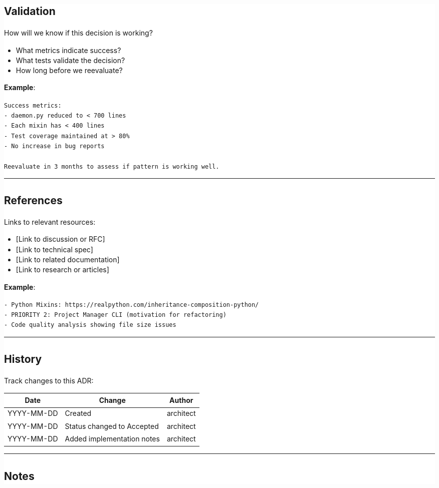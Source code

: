 
## Validation

How will we know if this decision is working?

- What metrics indicate success?
- What tests validate the decision?
- How long before we reevaluate?

**Example**:
```
Success metrics:
- daemon.py reduced to < 700 lines
- Each mixin has < 400 lines
- Test coverage maintained at > 80%
- No increase in bug reports

Reevaluate in 3 months to assess if pattern is working well.
```

---

## References

Links to relevant resources:

- [Link to discussion or RFC]
- [Link to technical spec]
- [Link to related documentation]
- [Link to research or articles]

**Example**:
```
- Python Mixins: https://realpython.com/inheritance-composition-python/
- PRIORITY 2: Project Manager CLI (motivation for refactoring)
- Code quality analysis showing file size issues
```

---

## History

Track changes to this ADR:

| Date | Change | Author |
|------|--------|--------|
| YYYY-MM-DD | Created | architect |
| YYYY-MM-DD | Status changed to Accepted | architect |
| YYYY-MM-DD | Added implementation notes | architect |

---

## Notes
